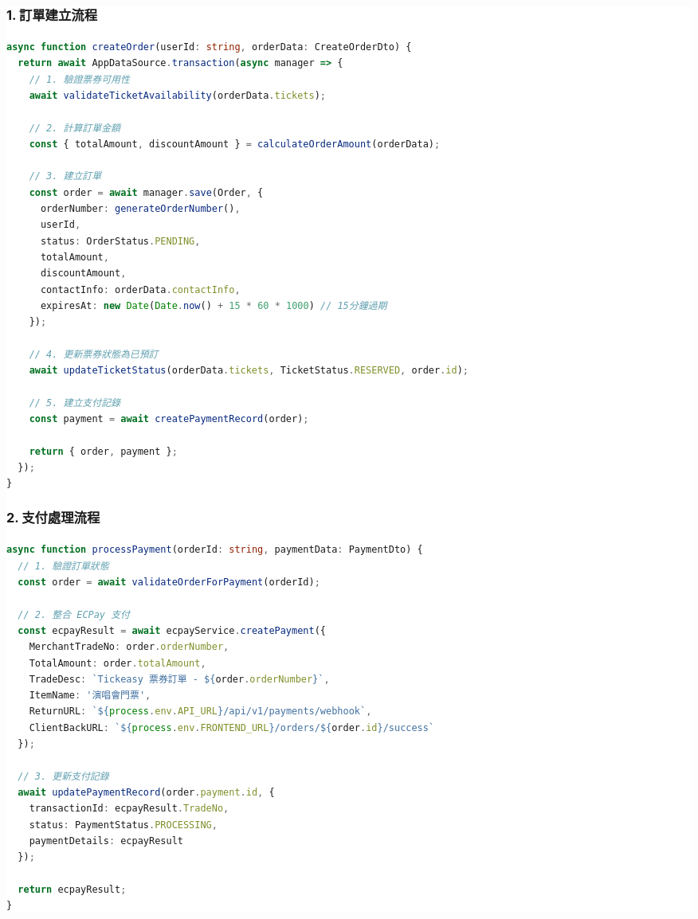 ### 1. 訂單建立流程
```typescript
async function createOrder(userId: string, orderData: CreateOrderDto) {
  return await AppDataSource.transaction(async manager => {
    // 1. 驗證票券可用性
    await validateTicketAvailability(orderData.tickets);
    
    // 2. 計算訂單金額
    const { totalAmount, discountAmount } = calculateOrderAmount(orderData);
    
    // 3. 建立訂單
    const order = await manager.save(Order, {
      orderNumber: generateOrderNumber(),
      userId,
      status: OrderStatus.PENDING,
      totalAmount,
      discountAmount,
      contactInfo: orderData.contactInfo,
      expiresAt: new Date(Date.now() + 15 * 60 * 1000) // 15分鐘過期
    });
    
    // 4. 更新票券狀態為已預訂
    await updateTicketStatus(orderData.tickets, TicketStatus.RESERVED, order.id);
    
    // 5. 建立支付記錄
    const payment = await createPaymentRecord(order);
    
    return { order, payment };
  });
}
```

### 2. 支付處理流程
```typescript
async function processPayment(orderId: string, paymentData: PaymentDto) {
  // 1. 驗證訂單狀態
  const order = await validateOrderForPayment(orderId);
  
  // 2. 整合 ECPay 支付
  const ecpayResult = await ecpayService.createPayment({
    MerchantTradeNo: order.orderNumber,
    TotalAmount: order.totalAmount,
    TradeDesc: `Tickeasy 票券訂單 - ${order.orderNumber}`,
    ItemName: '演唱會門票',
    ReturnURL: `${process.env.API_URL}/api/v1/payments/webhook`,
    ClientBackURL: `${process.env.FRONTEND_URL}/orders/${order.id}/success`
  });
  
  // 3. 更新支付記錄
  await updatePaymentRecord(order.payment.id, {
    transactionId: ecpayResult.TradeNo,
    status: PaymentStatus.PROCESSING,
    paymentDetails: ecpayResult
  });
  
  return ecpayResult;
}
```

